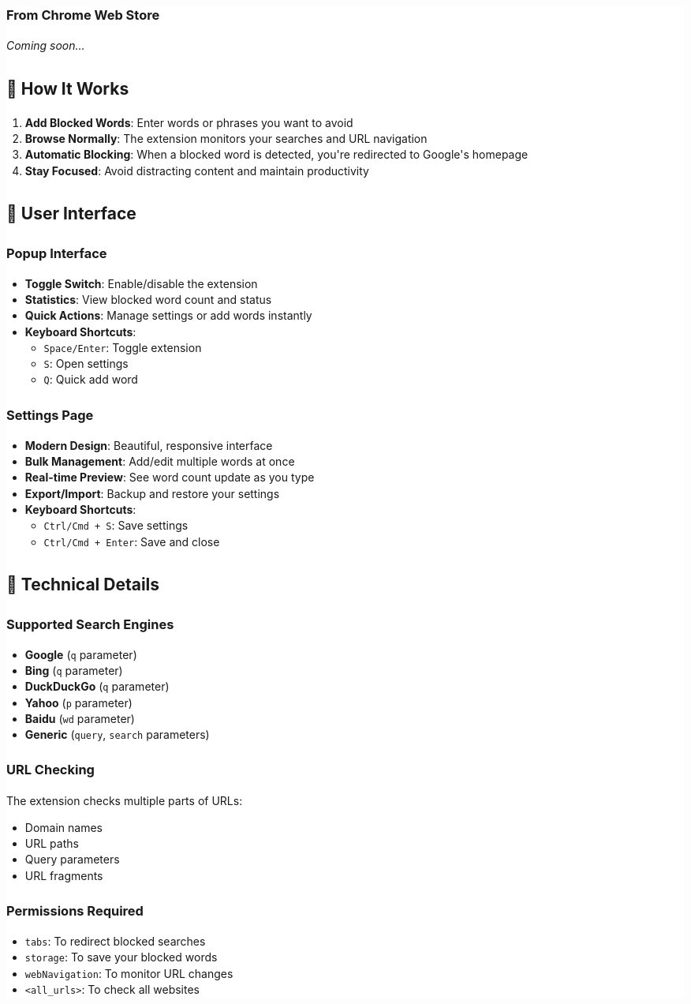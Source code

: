 ### From Chrome Web Store
*Coming soon...*

## 🎯 How It Works

1. **Add Blocked Words**: Enter words or phrases you want to avoid
2. **Browse Normally**: The extension monitors your searches and URL navigation
3. **Automatic Blocking**: When a blocked word is detected, you're redirected to Google's homepage
4. **Stay Focused**: Avoid distracting content and maintain productivity

## 📱 User Interface

### Popup Interface
- **Toggle Switch**: Enable/disable the extension
- **Statistics**: View blocked word count and status
- **Quick Actions**: Manage settings or add words instantly
- **Keyboard Shortcuts**: 
  - `Space/Enter`: Toggle extension
  - `S`: Open settings
  - `Q`: Quick add word

### Settings Page
- **Modern Design**: Beautiful, responsive interface
- **Bulk Management**: Add/edit multiple words at once
- **Real-time Preview**: See word count update as you type
- **Export/Import**: Backup and restore your settings
- **Keyboard Shortcuts**:
  - `Ctrl/Cmd + S`: Save settings
  - `Ctrl/Cmd + Enter`: Save and close

## 🔧 Technical Details

### Supported Search Engines
- **Google** (`q` parameter)
- **Bing** (`q` parameter)
- **DuckDuckGo** (`q` parameter)
- **Yahoo** (`p` parameter)
- **Baidu** (`wd` parameter)
- **Generic** (`query`, `search` parameters)

### URL Checking
The extension checks multiple parts of URLs:
- Domain names
- URL paths
- Query parameters
- URL fragments

### Permissions Required
- `tabs`: To redirect blocked searches
- `storage`: To save your blocked words
- `webNavigation`: To monitor URL changes
- `<all_urls>`: To check all websites
